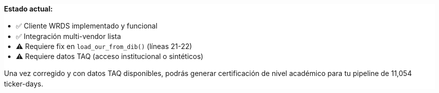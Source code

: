 **Estado actual:**
- ✅ Cliente WRDS implementado y funcional
- ✅ Integración multi-vendor lista
- ⚠️ Requiere fix en `load_our_from_dib()` (líneas 21-22)
- ⚠️ Requiere datos TAQ (acceso institucional o sintéticos)

Una vez corregido y con datos TAQ disponibles, podrás generar certificación de nivel académico para tu pipeline de 11,054 ticker-days.
